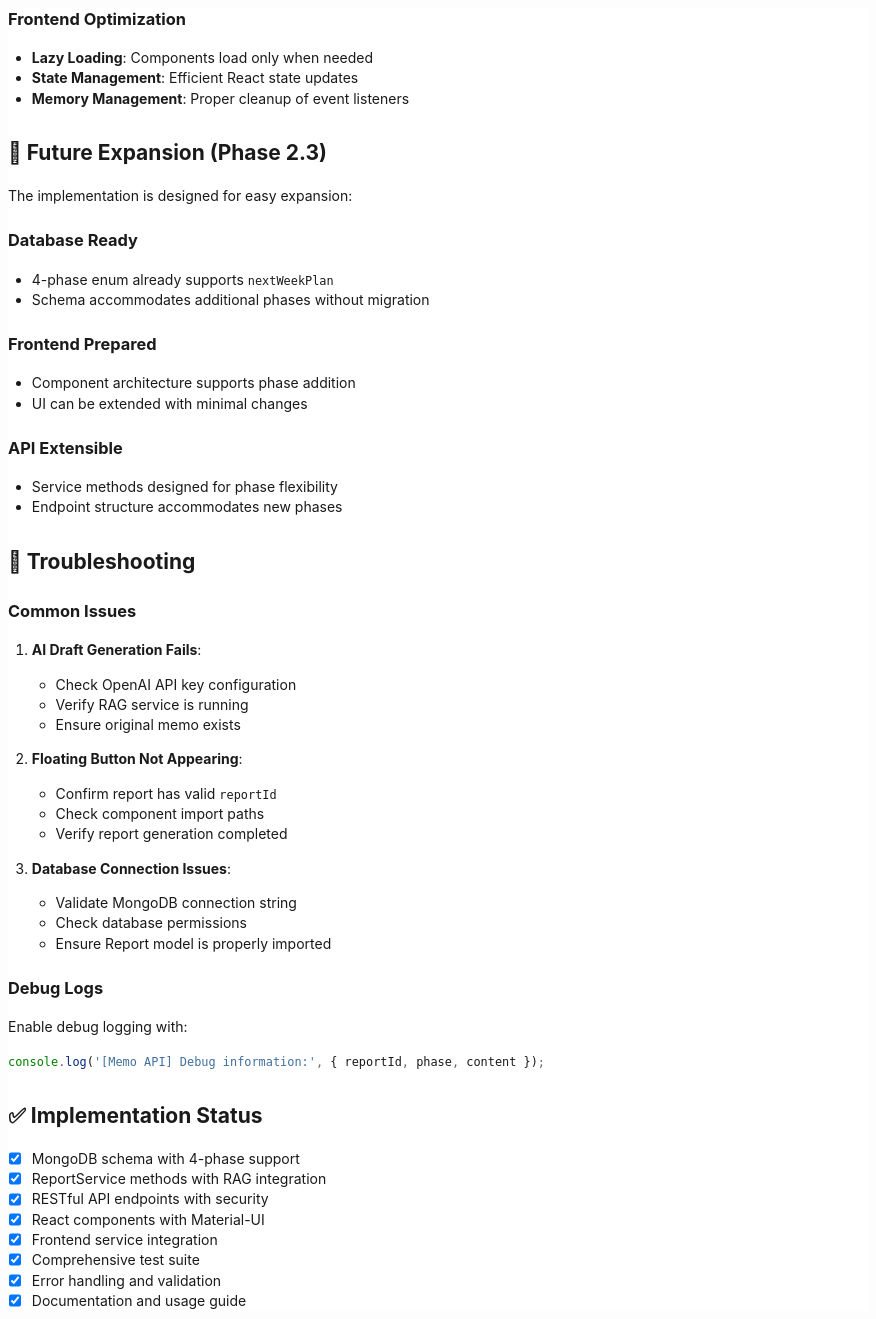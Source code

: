 ### Frontend Optimization
- **Lazy Loading**: Components load only when needed
- **State Management**: Efficient React state updates
- **Memory Management**: Proper cleanup of event listeners

## 🔄 Future Expansion (Phase 2.3)

The implementation is designed for easy expansion:

### Database Ready
- 4-phase enum already supports `nextWeekPlan`
- Schema accommodates additional phases without migration

### Frontend Prepared
- Component architecture supports phase addition
- UI can be extended with minimal changes

### API Extensible
- Service methods designed for phase flexibility
- Endpoint structure accommodates new phases

## 🐛 Troubleshooting

### Common Issues

1. **AI Draft Generation Fails**:
   - Check OpenAI API key configuration
   - Verify RAG service is running
   - Ensure original memo exists

2. **Floating Button Not Appearing**:
   - Confirm report has valid `reportId`
   - Check component import paths
   - Verify report generation completed

3. **Database Connection Issues**:
   - Validate MongoDB connection string
   - Check database permissions
   - Ensure Report model is properly imported

### Debug Logs

Enable debug logging with:
```javascript
console.log('[Memo API] Debug information:', { reportId, phase, content });
```

## ✅ Implementation Status

- [x] MongoDB schema with 4-phase support
- [x] ReportService methods with RAG integration
- [x] RESTful API endpoints with security
- [x] React components with Material-UI
- [x] Frontend service integration
- [x] Comprehensive test suite
- [x] Error handling and validation
- [x] Documentation and usage guide
